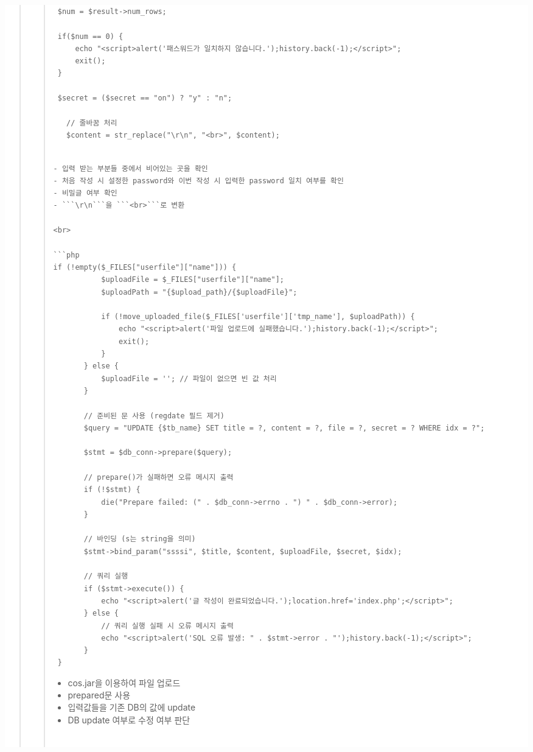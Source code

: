>>		$num = $result->num_rows;
>>
>>		if($num == 0) {
>>			echo "<script>alert('패스워드가 일치하지 않습니다.');history.back(-1);</script>";
>>			exit();
>>		}
>>
>>		$secret = ($secret == "on") ? "y" : "n";
>>
>>        // 줄바꿈 처리
>>        $content = str_replace("\r\n", "<br>", $content);
>>```
>>
>> - 입력 받는 부분들 중에서 비어있는 곳을 확인
>> - 처음 작성 시 설정한 password와 이번 작성 시 입력한 password 일치 여부를 확인
>> - 비밀글 여부 확인
>> - ```\r\n```을 ```<br>```로 변환
>>
>><br>
>>
>>```php
>>if (!empty($_FILES["userfile"]["name"])) {
>>            $uploadFile = $_FILES["userfile"]["name"];
>>            $uploadPath = "{$upload_path}/{$uploadFile}";
>>
>>            if (!move_uploaded_file($_FILES['userfile']['tmp_name'], $uploadPath)) {
>>                echo "<script>alert('파일 업로드에 실패했습니다.');history.back(-1);</script>";
>>                exit();
>>            }
>>        } else {
>>            $uploadFile = ''; // 파일이 없으면 빈 값 처리
>>        }
>>
>>        // 준비된 문 사용 (regdate 필드 제거)
>>        $query = "UPDATE {$tb_name} SET title = ?, content = ?, file = ?, secret = ? WHERE idx = ?";
>>
>>        $stmt = $db_conn->prepare($query);
>>
>>        // prepare()가 실패하면 오류 메시지 출력
>>        if (!$stmt) {
>>            die("Prepare failed: (" . $db_conn->errno . ") " . $db_conn->error);
>>        }
>>
>>        // 바인딩 (s는 string을 의미)
>>        $stmt->bind_param("ssssi", $title, $content, $uploadFile, $secret, $idx);
>>
>>        // 쿼리 실행
>>        if ($stmt->execute()) {
>>            echo "<script>alert('글 작성이 완료되었습니다.');location.href='index.php';</script>";
>>        } else {
>>            // 쿼리 실행 실패 시 오류 메시지 출력
>>            echo "<script>alert('SQL 오류 발생: " . $stmt->error . "');history.back(-1);</script>";
>>        }
>>	}
>>```
>>
>> - cos.jar을 이용하여 파일 업로드
>> - prepared문 사용
>> - 입력값들을 기존 DB의 값에 update
>> - DB update 여부로 수정 여부 판단
>>
>><br>
>>